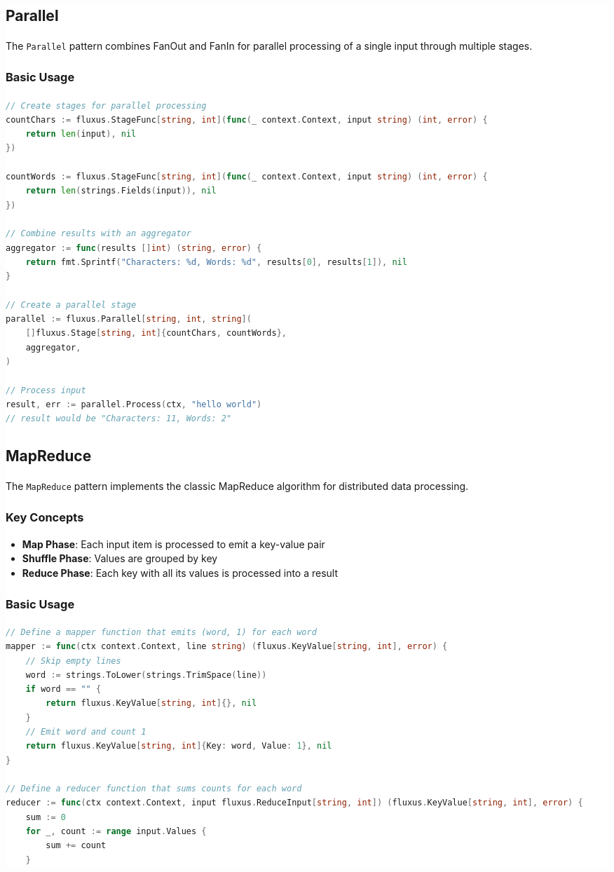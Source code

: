 ## Parallel

The `Parallel` pattern combines FanOut and FanIn for parallel processing of a single input through multiple stages.

### Basic Usage

```go
// Create stages for parallel processing
countChars := fluxus.StageFunc[string, int](func(_ context.Context, input string) (int, error) {
    return len(input), nil
})

countWords := fluxus.StageFunc[string, int](func(_ context.Context, input string) (int, error) {
    return len(strings.Fields(input)), nil
})

// Combine results with an aggregator
aggregator := func(results []int) (string, error) {
    return fmt.Sprintf("Characters: %d, Words: %d", results[0], results[1]), nil
}

// Create a parallel stage
parallel := fluxus.Parallel[string, int, string](
    []fluxus.Stage[string, int]{countChars, countWords},
    aggregator,
)

// Process input
result, err := parallel.Process(ctx, "hello world")
// result would be "Characters: 11, Words: 2"
```

## MapReduce

The `MapReduce` pattern implements the classic MapReduce algorithm for distributed data processing.

### Key Concepts

- **Map Phase**: Each input item is processed to emit a key-value pair
- **Shuffle Phase**: Values are grouped by key
- **Reduce Phase**: Each key with all its values is processed into a result

### Basic Usage

```go
// Define a mapper function that emits (word, 1) for each word
mapper := func(ctx context.Context, line string) (fluxus.KeyValue[string, int], error) {
    // Skip empty lines
    word := strings.ToLower(strings.TrimSpace(line))
    if word == "" {
        return fluxus.KeyValue[string, int]{}, nil
    }
    // Emit word and count 1
    return fluxus.KeyValue[string, int]{Key: word, Value: 1}, nil
}

// Define a reducer function that sums counts for each word
reducer := func(ctx context.Context, input fluxus.ReduceInput[string, int]) (fluxus.KeyValue[string, int], error) {
    sum := 0
    for _, count := range input.Values {
        sum += count
    }
```